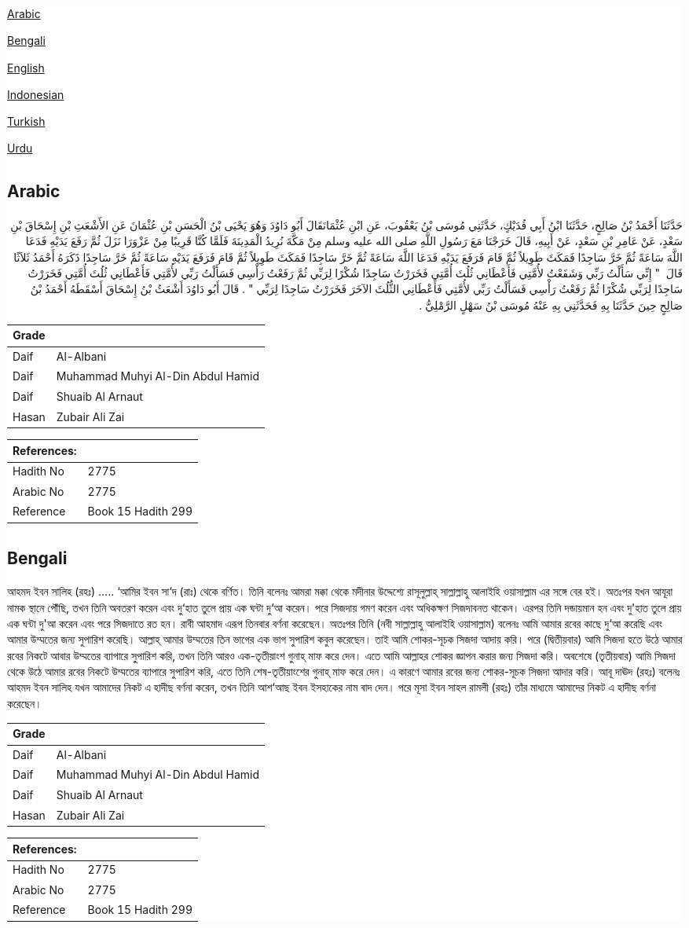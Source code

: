 [Arabic](#arabic)

[Bengali](#bengali)

[English](#english)

[Indonesian](#indonesian)

[Turkish](#turkish)

[Urdu](#urdu)

## Arabic


<div dir="rtl" lang="ar" style={{fontSize:'larger',backgroundColor:'#f8f9fa',padding:20}}>
حَدَّثَنَا أَحْمَدُ بْنُ صَالِحٍ، حَدَّثَنَا ابْنُ أَبِي فُدَيْكٍ، حَدَّثَنِي مُوسَى بْنُ يَعْقُوبَ، عَنِ ابْنِ عُثْمَانَقَالَ أَبُو دَاوُدَ وَهُوَ يَحْيَى بْنُ الْحَسَنِ بْنِ عُثْمَانَ عَنِ الأَشْعَثِ بْنِ إِسْحَاقَ بْنِ سَعْدٍ، عَنْ عَامِرِ بْنِ سَعْدٍ، عَنْ أَبِيهِ، قَالَ خَرَجْنَا مَعَ رَسُولِ اللَّهِ صلى الله عليه وسلم مِنْ مَكَّةَ نُرِيدُ الْمَدِينَةَ فَلَمَّا كُنَّا قَرِيبًا مِنْ عَزْوَرَا نَزَلَ ثُمَّ رَفَعَ يَدَيْهِ فَدَعَا اللَّهَ سَاعَةً ثُمَّ خَرَّ سَاجِدًا فَمَكَثَ طَوِيلاً ثُمَّ قَامَ فَرَفَعَ يَدَيْهِ فَدَعَا اللَّهَ سَاعَةً ثُمَّ خَرَّ سَاجِدًا فَمَكَثَ طَوِيلاً ثُمَّ قَامَ فَرَفَعَ يَدَيْهِ سَاعَةً ثُمَّ خَرَّ سَاجِدًا ذَكَرَهُ أَحْمَدُ ثَلاَثًا قَالَ ‏ "‏ إِنِّي سَأَلْتُ رَبِّي وَشَفَعْتُ لأُمَّتِي فَأَعْطَانِي ثُلُثَ أُمَّتِي فَخَرَرْتُ سَاجِدًا شُكْرًا لِرَبِّي ثُمَّ رَفَعْتُ رَأْسِي فَسَأَلْتُ رَبِّي لأُمَّتِي فَأَعْطَانِي ثُلُثَ أُمَّتِي فَخَرَرْتُ سَاجِدًا لِرَبِّي شُكْرًا ثُمَّ رَفَعْتُ رَأْسِي فَسَأَلْتُ رَبِّي لأُمَّتِي فَأَعْطَانِي الثُّلُثَ الآخَرَ فَخَرَرْتُ سَاجِدًا لِرَبِّي ‏"‏ ‏.‏ قَالَ أَبُو دَاوُدَ أَشْعَثُ بْنُ إِسْحَاقَ أَسْقَطَهُ أَحْمَدُ بْنُ صَالِحٍ حِينَ حَدَّثَنَا بِهِ فَحَدَّثَنِي بِهِ عَنْهُ مُوسَى بْنُ سَهْلٍ الرَّمْلِيُّ ‏.‏
</div>
<div style={{backgroundColor:'#f8f9fa',padding:20, marginBottom: 10}}><table> <thead> <tr> <th>Grade</th> <th></th> </tr> </thead> <tbody> <tr><td>Daif</td><td>Al-Albani</td></tr><tr><td>Daif</td><td>Muhammad Muhyi Al-Din Abdul Hamid</td></tr><tr><td>Daif</td><td>Shuaib Al Arnaut</td></tr><tr><td>Hasan</td><td>Zubair Ali Zai</td></tr></tbody></table><table> <thead> <tr> <th>References:</th> <th></th> </tr> </thead> <tbody><tr><td>Hadith No</td><td>2775</td></tr><tr><td>Arabic No</td><td>2775</td></tr><tr><td>Reference</td><td>Book 15 Hadith 299</td></tr></tbody></table></div>

## Bengali


<div dir="ltr" lang="bn" style={{fontSize:'larger',backgroundColor:'#f8f9fa',padding:20}}>
আহমদ ইবন সালিহ (রহঃ) ..... ‘আমির ইবন সা‘দ (রাঃ) থেকে বর্ণিত। তিনি বলেনঃ আমরা মক্কা থেকে মদীনার উদ্দেশ্যে রাসূলুল্লাহ্ সাল্লাল্লাহু আলাইহি ওয়াসাল্লাম এর সঙ্গে বের হই। অতঃপর যখন আযূরা নামক স্থানে পৌঁছি, তখন তিনি অবতরণ করেন এবং দু‘হাত তুলে প্রায় এক ঘন্টা দু‘আ করেন। পরে সিজদায় গমণ করেন এবং অধিকক্ষণ সিজদাবনত থাকেন। এরপর তিনি দন্ডায়মান হন এবং দু'হাত তুলে প্রায় এক ঘন্টা দু'আ করেন এবং পরে সিজদাতে রত হন। রাবী আহমাদ এরূপ তিনবার বর্ণনা করেছেন। অতঃপর তিনি (নবী সাল্লাল্লাহু আলাইহি ওয়াসাল্লাম) বলেনঃ আমি আমার রবের কাছে দু‘আ করেছি এবং আমার উম্মতের জন্য সুপারিশ করেছি। আল্লাহ্ আমার উম্মতের তিন ভাগের এক ভাগ সুপারিশ কবুল করেছেন। তাই আমি শোকর-সূচক সিজদা আদায় করি। পরে (দ্বিতীয়বার) আমি সিজদা হতে উঠে আমার রবের নিকটে আবার উম্মতের ব্যাপারে সুপারিশ করি, তখন তিনি আরও এক-তৃতীয়াংশ গুনাহ্ মাফ করে দেন। এতে আমি আল্লাহর শোকর জ্ঞাপন করার জন্য সিজদা করি। অবশেষে (তৃতীয়বার) আমি সিজদা থেকে উঠে আমার রবের নিকটে উম্মতের ব্যাপারে সুপারিশ করি, এতে তিনি শেষ-তৃতীয়াংশের গুনাহ্ মাফ করে দেন। এ কারণে আমার রবের জন্য শোকর-সূচক সিজদা আদার করি। আবূ দাঊদ (রহঃ) বলেনঃ আহমদ ইবন সালিহ যখন আমাদের নিকট এ হাদীছ বর্ণনা করেন, তখন তিনি আশ‘আছ ইবন ইসহাকের নাম বাদ দেন। পরে মূসা ইবন সাহল রামলী (রহঃ) তাঁর মাধ্যমে আমাদের নিকট এ হাদীছ বর্ণনা করেছেন।
</div>
<div style={{backgroundColor:'#f8f9fa',padding:20, marginBottom: 10}}><table> <thead> <tr> <th>Grade</th> <th></th> </tr> </thead> <tbody> <tr><td>Daif</td><td>Al-Albani</td></tr><tr><td>Daif</td><td>Muhammad Muhyi Al-Din Abdul Hamid</td></tr><tr><td>Daif</td><td>Shuaib Al Arnaut</td></tr><tr><td>Hasan</td><td>Zubair Ali Zai</td></tr></tbody></table><table> <thead> <tr> <th>References:</th> <th></th> </tr> </thead> <tbody><tr><td>Hadith No</td><td>2775</td></tr><tr><td>Arabic No</td><td>2775</td></tr><tr><td>Reference</td><td>Book 15 Hadith 299</td></tr></tbody></table></div>

